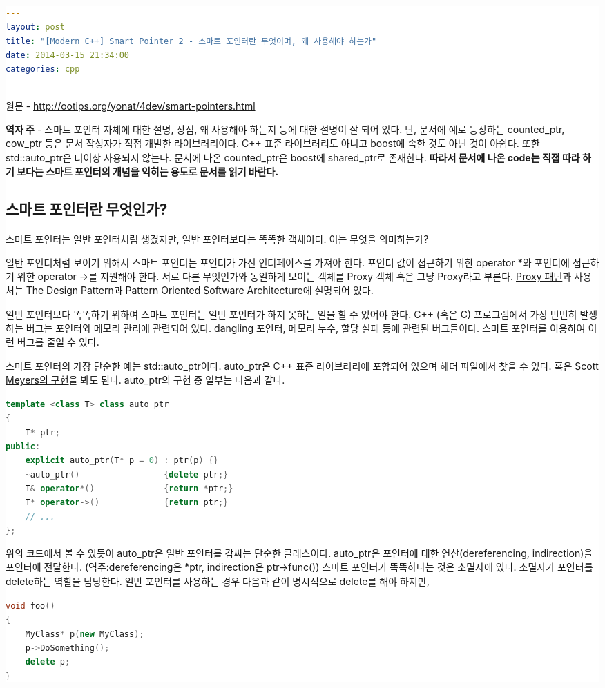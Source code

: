 ```yaml
---
layout: post
title: "[Modern C++] Smart Pointer 2 - 스마트 포인터란 무엇이며, 왜 사용해야 하는가"
date: 2014-03-15 21:34:00
categories: cpp
---
```


원문 - http://ootips.org/yonat/4dev/smart-pointers.html

**역자 주** - 스마트 포인터 자체에 대한 설명, 장점, 왜 사용해야 하는지 등에 대한 설명이 잘 되어 있다. 단, 문서에 예로 등장하는 counted_ptr, cow_ptr 등은 문서 작성자가 직접 개발한 라이브러리이다. C++ 표준 라이브러리도 아니고 boost에 속한 것도 아닌 것이 아쉽다. 또한 std::auto_ptr은 더이상 사용되지 않는다. 문서에 나온 counted_ptr은 boost에 shared_ptr로 존재한다. **따라서 문서에 나온 code는 직접 따라 하기 보다는 스마트 포인터의 개념을 익히는 용도로 문서를 읽기 바란다.**

## 스마트 포인터란 무엇인가?
스마트 포인터는 일반 포인터처럼 생겼지만, 일반 포인터보다는 똑똑한 객체이다. 이는 무엇을 의미하는가?

일반 포인터처럼 보이기 위해서 스마트 포인터는 포인터가 가진 인터페이스를 가져야 한다. 포인터 값이 접근하기 위한 operator *와 포인터에 접근하기 위한 operator ->를 지원해야 한다. 서로 다른 무엇인가와 동일하게 보이는 객체를 Proxy 객체 혹은 그냥 Proxy라고 부른다. [Proxy 패턴](http://rampages.onramp.net/~huston/proxy.html)과 사용처는 The Design Pattern과 [Pattern Oriented Software Architecture](http://www.amazon.com/dp/0471958697/?tag=ootips)에 설명되어 있다.

일반 포인터보다 똑똑하기 위하여 스마트 포인터는 일반 포인터가 하지 못하는 일을 할 수 있어야 한다. C++ (혹은 C) 프로그램에서 가장 빈번히 발생하는 버그는 포인터와 메모리 관리에 관련되어 있다. dangling 포인터, 메모리 누수, 할당 실패 등에 관련된 버그들이다. 스마트 포인터를 이용하여 이런 버그를 줄일 수 있다.

스마트 포인터의 가장 단순한 예는 std::auto_ptr이다. auto_ptr은 C++ 표준 라이브러리에 포함되어 있으며 <memory> 헤더 파일에서 찾을 수 있다. 혹은 [Scott Meyers의 구현](http://cseng.aw.com/book/related/0,3833,020163371X+80,00.html)을 봐도 된다. auto_ptr의 구현 중 일부는 다음과 같다.

```cpp
template <class T> class auto_ptr
{
    T* ptr;
public:
    explicit auto_ptr(T* p = 0) : ptr(p) {}
    ~auto_ptr()                 {delete ptr;}
    T& operator*()              {return *ptr;}
    T* operator->()             {return ptr;}
    // ...
};
```

위의 코드에서 볼 수 있듯이 auto_ptr은 일반 포인터를 감싸는 단순한 클래스이다. auto_ptr은 포인터에 대한 연산(dereferencing, indirection)을 포인터에 전달한다. (역주:dereferencing은 *ptr, indirection은 ptr->func()) 스마트 포인터가 똑똑하다는 것은 소멸자에 있다. 소멸자가 포인터를 delete하는 역할을 담당한다. 일반 포인터를 사용하는 경우 다음과 같이 명시적으로 delete를 해야 하지만,

```cpp
void foo()
{
    MyClass* p(new MyClass);
    p->DoSomething();
    delete p;
}
```
